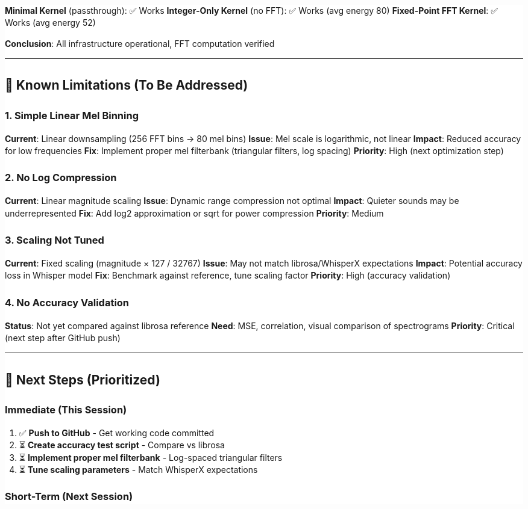 **Minimal Kernel** (passthrough): ✅ Works
**Integer-Only Kernel** (no FFT): ✅ Works (avg energy 80)
**Fixed-Point FFT Kernel**: ✅ Works (avg energy 52)

**Conclusion**: All infrastructure operational, FFT computation verified

---

## 🚧 Known Limitations (To Be Addressed)

### 1. Simple Linear Mel Binning

**Current**: Linear downsampling (256 FFT bins → 80 mel bins)
**Issue**: Mel scale is logarithmic, not linear
**Impact**: Reduced accuracy for low frequencies
**Fix**: Implement proper mel filterbank (triangular filters, log spacing)
**Priority**: High (next optimization step)

### 2. No Log Compression

**Current**: Linear magnitude scaling
**Issue**: Dynamic range compression not optimal
**Impact**: Quieter sounds may be underrepresented
**Fix**: Add log2 approximation or sqrt for power compression
**Priority**: Medium

### 3. Scaling Not Tuned

**Current**: Fixed scaling (magnitude × 127 / 32767)
**Issue**: May not match librosa/WhisperX expectations
**Impact**: Potential accuracy loss in Whisper model
**Fix**: Benchmark against reference, tune scaling factor
**Priority**: High (accuracy validation)

### 4. No Accuracy Validation

**Status**: Not yet compared against librosa reference
**Need**: MSE, correlation, visual comparison of spectrograms
**Priority**: Critical (next step after GitHub push)

---

## 🎯 Next Steps (Prioritized)

### Immediate (This Session)

1. ✅ **Push to GitHub** - Get working code committed
2. ⏳ **Create accuracy test script** - Compare vs librosa
3. ⏳ **Implement proper mel filterbank** - Log-spaced triangular filters
4. ⏳ **Tune scaling parameters** - Match WhisperX expectations

### Short-Term (Next Session)
